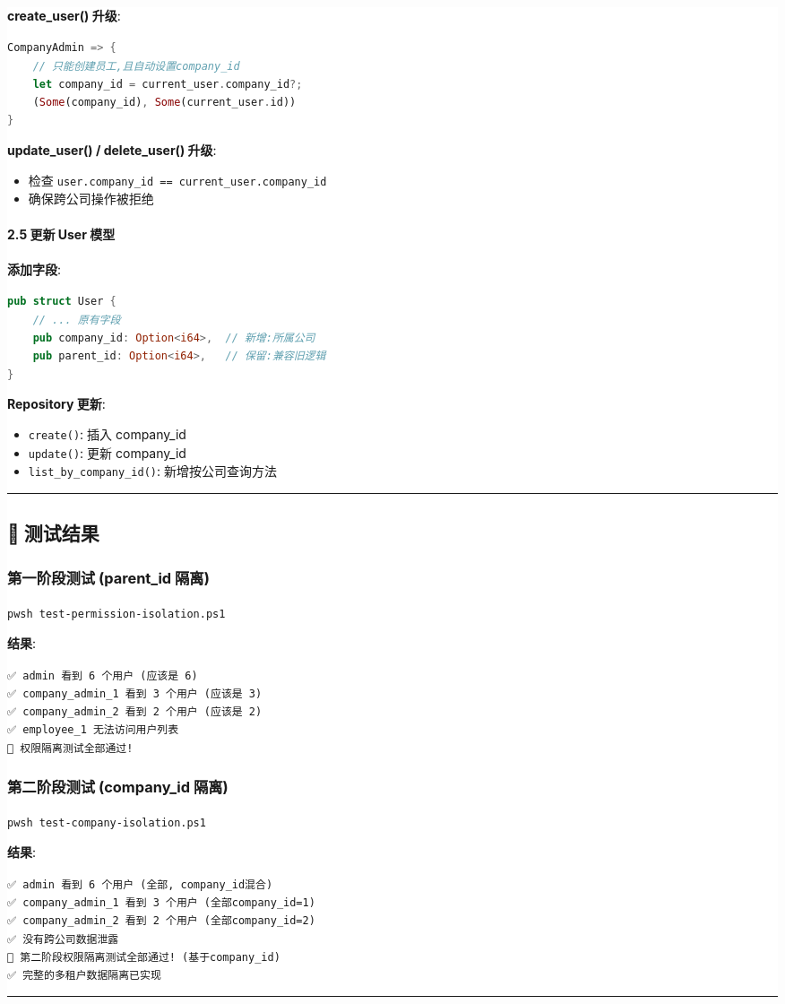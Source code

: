 **create_user() 升级**:
```rust
CompanyAdmin => {
    // 只能创建员工,且自动设置company_id
    let company_id = current_user.company_id?;
    (Some(company_id), Some(current_user.id))
}
```

**update_user() / delete_user() 升级**:
- 检查 `user.company_id == current_user.company_id`
- 确保跨公司操作被拒绝

#### 2.5 更新 User 模型
**添加字段**:
```rust
pub struct User {
    // ... 原有字段
    pub company_id: Option<i64>,  // 新增:所属公司
    pub parent_id: Option<i64>,   // 保留:兼容旧逻辑
}
```

**Repository 更新**:
- `create()`: 插入 company_id
- `update()`: 更新 company_id
- `list_by_company_id()`: 新增按公司查询方法

---

## 🧪 测试结果

### 第一阶段测试 (parent_id 隔离)
```bash
pwsh test-permission-isolation.ps1
```

**结果**:
```
✅ admin 看到 6 个用户 (应该是 6)
✅ company_admin_1 看到 3 个用户 (应该是 3)
✅ company_admin_2 看到 2 个用户 (应该是 2)
✅ employee_1 无法访问用户列表
🎉 权限隔离测试全部通过!
```

### 第二阶段测试 (company_id 隔离)
```bash
pwsh test-company-isolation.ps1
```

**结果**:
```
✅ admin 看到 6 个用户 (全部, company_id混合)
✅ company_admin_1 看到 3 个用户 (全部company_id=1)
✅ company_admin_2 看到 2 个用户 (全部company_id=2)
✅ 没有跨公司数据泄露
🎉 第二阶段权限隔离测试全部通过! (基于company_id)
✅ 完整的多租户数据隔离已实现
```

---